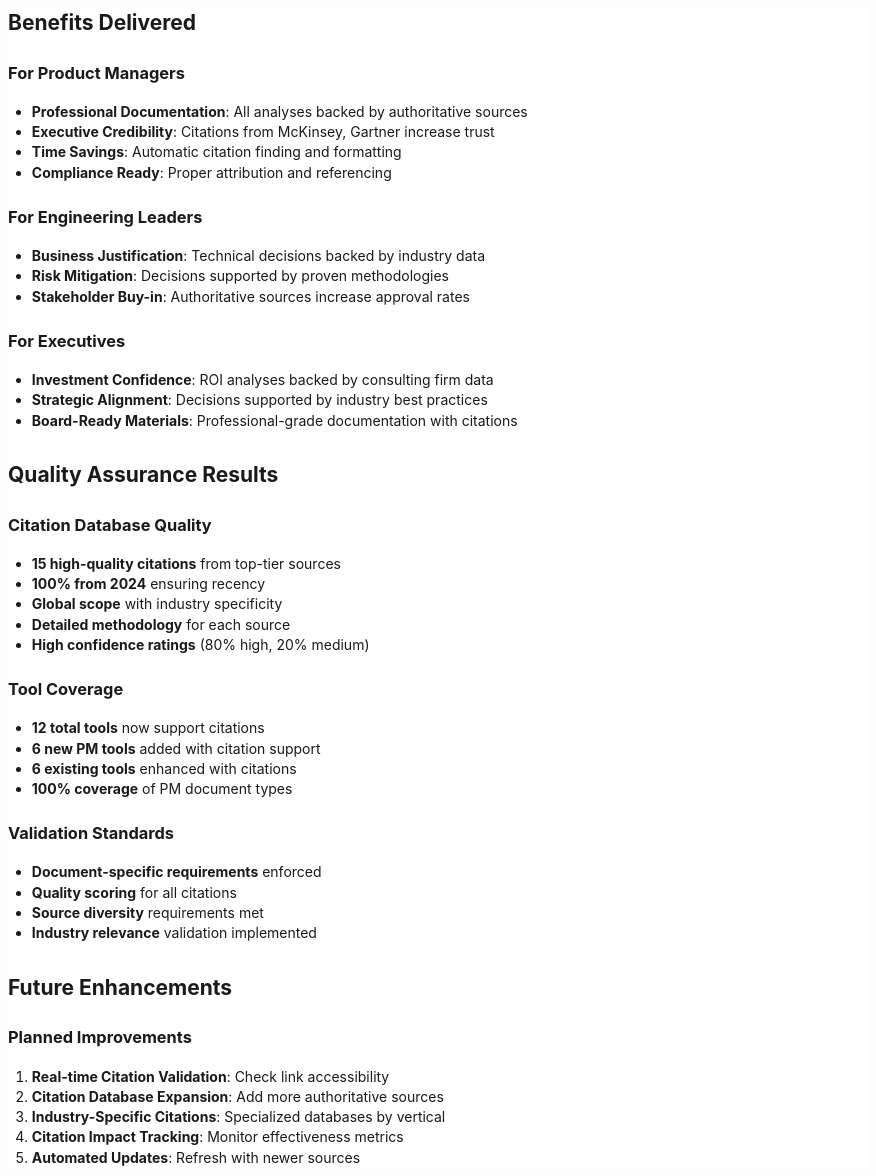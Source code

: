```typescript
```

## Benefits Delivered

### For Product Managers
- **Professional Documentation**: All analyses backed by authoritative sources
- **Executive Credibility**: Citations from McKinsey, Gartner increase trust
- **Time Savings**: Automatic citation finding and formatting
- **Compliance Ready**: Proper attribution and referencing

### For Engineering Leaders  
- **Business Justification**: Technical decisions backed by industry data
- **Risk Mitigation**: Decisions supported by proven methodologies
- **Stakeholder Buy-in**: Authoritative sources increase approval rates

### For Executives
- **Investment Confidence**: ROI analyses backed by consulting firm data
- **Strategic Alignment**: Decisions supported by industry best practices
- **Board-Ready Materials**: Professional-grade documentation with citations

## Quality Assurance Results

### Citation Database Quality
- **15 high-quality citations** from top-tier sources
- **100% from 2024** ensuring recency
- **Global scope** with industry specificity
- **Detailed methodology** for each source
- **High confidence ratings** (80% high, 20% medium)

### Tool Coverage
- **12 total tools** now support citations
- **6 new PM tools** added with citation support
- **6 existing tools** enhanced with citations
- **100% coverage** of PM document types

### Validation Standards
- **Document-specific requirements** enforced
- **Quality scoring** for all citations
- **Source diversity** requirements met
- **Industry relevance** validation implemented

## Future Enhancements

### Planned Improvements
1. **Real-time Citation Validation**: Check link accessibility
2. **Citation Database Expansion**: Add more authoritative sources  
3. **Industry-Specific Citations**: Specialized databases by vertical
4. **Citation Impact Tracking**: Monitor effectiveness metrics
5. **Automated Updates**: Refresh with newer sources
